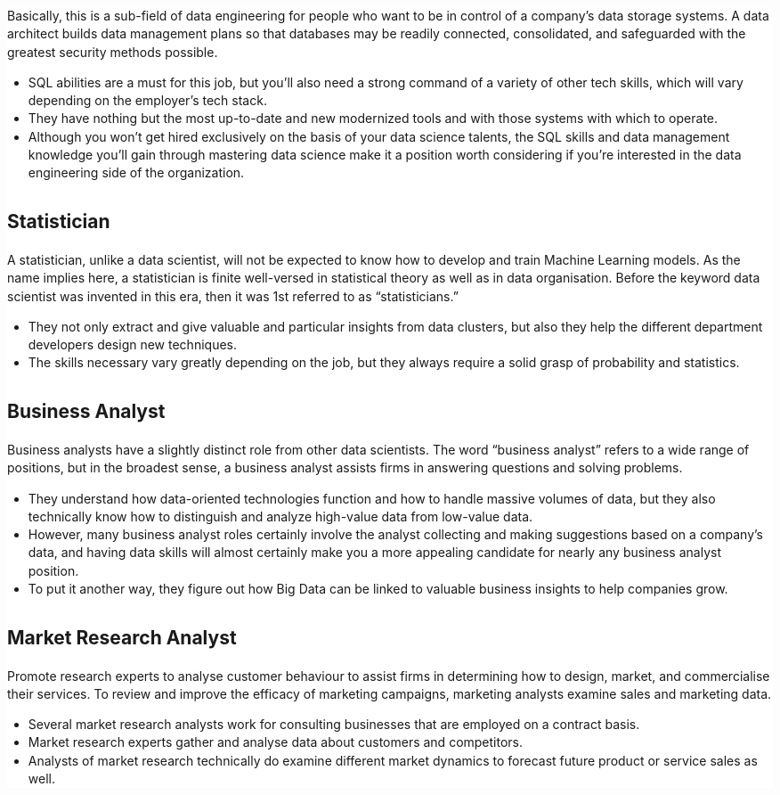 Basically, this is a sub-field of data engineering for people who want to be in control of a company’s data storage systems. A data architect builds data management plans so that databases may be readily connected, consolidated, and safeguarded with the greatest security methods possible.



* SQL abilities are a must for this job, but you’ll also need a strong command of a variety of other tech skills, which will vary depending on the employer’s tech stack.
* They have nothing but the most up-to-date and new modernized tools and with those systems with which to operate.
* Although you won’t get hired exclusively on the basis of your data science talents, the SQL skills and data management knowledge you’ll gain through mastering data science make it a position worth considering if you’re interested in the data engineering side of the organization.


## Statistician

A statistician, unlike a data scientist, will not be expected to know how to develop and train Machine Learning models. As the name implies here, a statistician is finite well-versed in statistical theory as well as in data organisation. Before the keyword data scientist was invented in this era, then it was 1st referred to as “statisticians.”



* They not only extract and give valuable and particular insights from data clusters, but also they help the different department developers design new techniques.
* The skills necessary vary greatly depending on the job, but they always require a solid grasp of probability and statistics.


## Business Analyst  

Business analysts have a slightly distinct role from other data scientists. The word “business analyst” refers to a wide range of positions, but in the broadest sense, a business analyst assists firms in answering questions and solving problems.



* They understand how data-oriented technologies function and how to handle massive volumes of data, but they also technically know how to distinguish and analyze high-value data from low-value data.
* However, many business analyst roles certainly involve the analyst collecting and making suggestions based on a company’s data, and having data skills will almost certainly make you a more appealing candidate for nearly any business analyst position.
* To put it another way, they figure out how Big Data can be linked to valuable business insights to help companies grow.


## Market Research Analyst

Promote research experts to analyse customer behaviour to assist firms in determining how to design, market, and commercialise their services. To review and improve the efficacy of marketing campaigns, marketing analysts examine sales and marketing data.



* Several market research analysts work for consulting businesses that are employed on a contract basis.
* Market research experts gather and analyse data about customers and competitors.
* Analysts of market research technically do examine different market dynamics to forecast future product or service sales as well.

